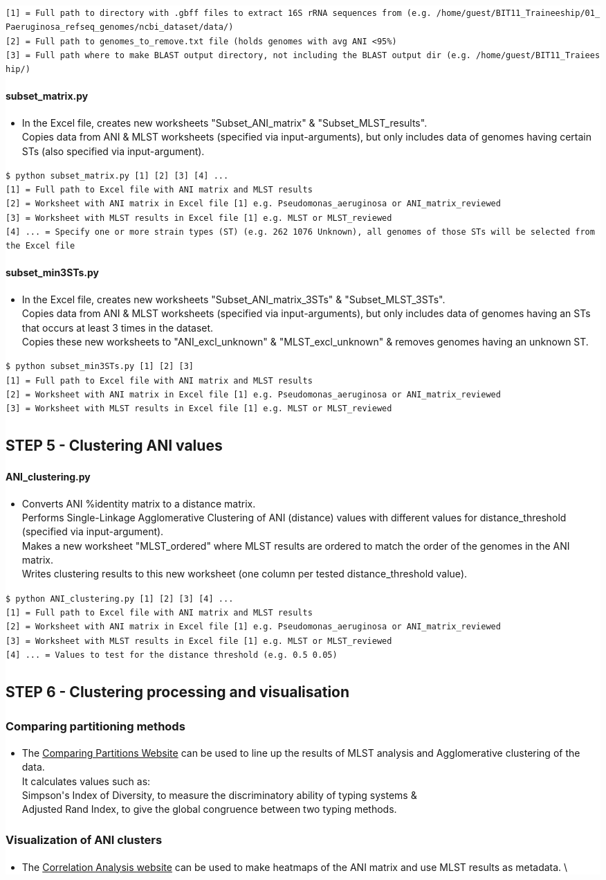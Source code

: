 ```
[1] = Full path to directory with .gbff files to extract 16S rRNA sequences from (e.g. /home/guest/BIT11_Traineeship/01_Paeruginosa_refseq_genomes/ncbi_dataset/data/)
[2] = Full path to genomes_to_remove.txt file (holds genomes with avg ANI <95%)
[3] = Full path where to make BLAST output directory, not including the BLAST output dir (e.g. /home/guest/BIT11_Traieeship/)
```

#### subset_matrix.py
- In the Excel file, creates new worksheets "Subset_ANI_matrix" & "Subset_MLST_results". \
Copies data from ANI & MLST worksheets (specified via input-arguments), but only includes data of genomes having certain STs (also specified via input-argument).
```
$ python subset_matrix.py [1] [2] [3] [4] ...
[1] = Full path to Excel file with ANI matrix and MLST results
[2] = Worksheet with ANI matrix in Excel file [1] e.g. Pseudomonas_aeruginosa or ANI_matrix_reviewed
[3] = Worksheet with MLST results in Excel file [1] e.g. MLST or MLST_reviewed
[4] ... = Specify one or more strain types (ST) (e.g. 262 1076 Unknown), all genomes of those STs will be selected from the Excel file
```
#### subset_min3STs.py
- In the Excel file, creates new worksheets "Subset_ANI_matrix_3STs" & "Subset_MLST_3STs". \
Copies data from ANI & MLST worksheets (specified via input-arguments), but only includes data of genomes having an STs that occurs at least 3 times in the dataset. \
Copies these new worksheets to "ANI_excl_unknown" & "MLST_excl_unknown" & removes genomes having an unknown ST.
```
$ python subset_min3STs.py [1] [2] [3]
[1] = Full path to Excel file with ANI matrix and MLST results
[2] = Worksheet with ANI matrix in Excel file [1] e.g. Pseudomonas_aeruginosa or ANI_matrix_reviewed
[3] = Worksheet with MLST results in Excel file [1] e.g. MLST or MLST_reviewed
```

## STEP 5 - Clustering ANI values
#### ANI_clustering.py
- Converts ANI %identity matrix to a distance matrix. \
Performs Single-Linkage Agglomerative Clustering of ANI (distance) values  with different values for distance_threshold (specified via input-argument).\
Makes a new worksheet "MLST_ordered" where MLST results are ordered to match the order of the genomes in the ANI matrix.\
Writes clustering results to this new worksheet (one column per tested distance_threshold value).
```
$ python ANI_clustering.py [1] [2] [3] [4] ...
[1] = Full path to Excel file with ANI matrix and MLST results
[2] = Worksheet with ANI matrix in Excel file [1] e.g. Pseudomonas_aeruginosa or ANI_matrix_reviewed
[3] = Worksheet with MLST results in Excel file [1] e.g. MLST or MLST_reviewed
[4] ... = Values to test for the distance threshold (e.g. 0.5 0.05)
```
## STEP 6 - Clustering processing and visualisation
### Comparing partitioning methods
- The [Comparing Partitions Website](http://www.comparingpartitions.info/index.php?link=Tool) can be used to line up the results of MLST analysis and Agglomerative clustering of the data. \
It calculates values such as: \
Simpson's Index of Diversity, to measure the discriminatory ability of typing systems &\
Adjusted Rand Index, to give the global congruence between two typing methods.
### Visualization of ANI clusters
- The [Correlation Analysis website](https://bioit.shinyapps.io/ManiR/) can be used to make heatmaps of the ANI matrix and use MLST results as metadata. \